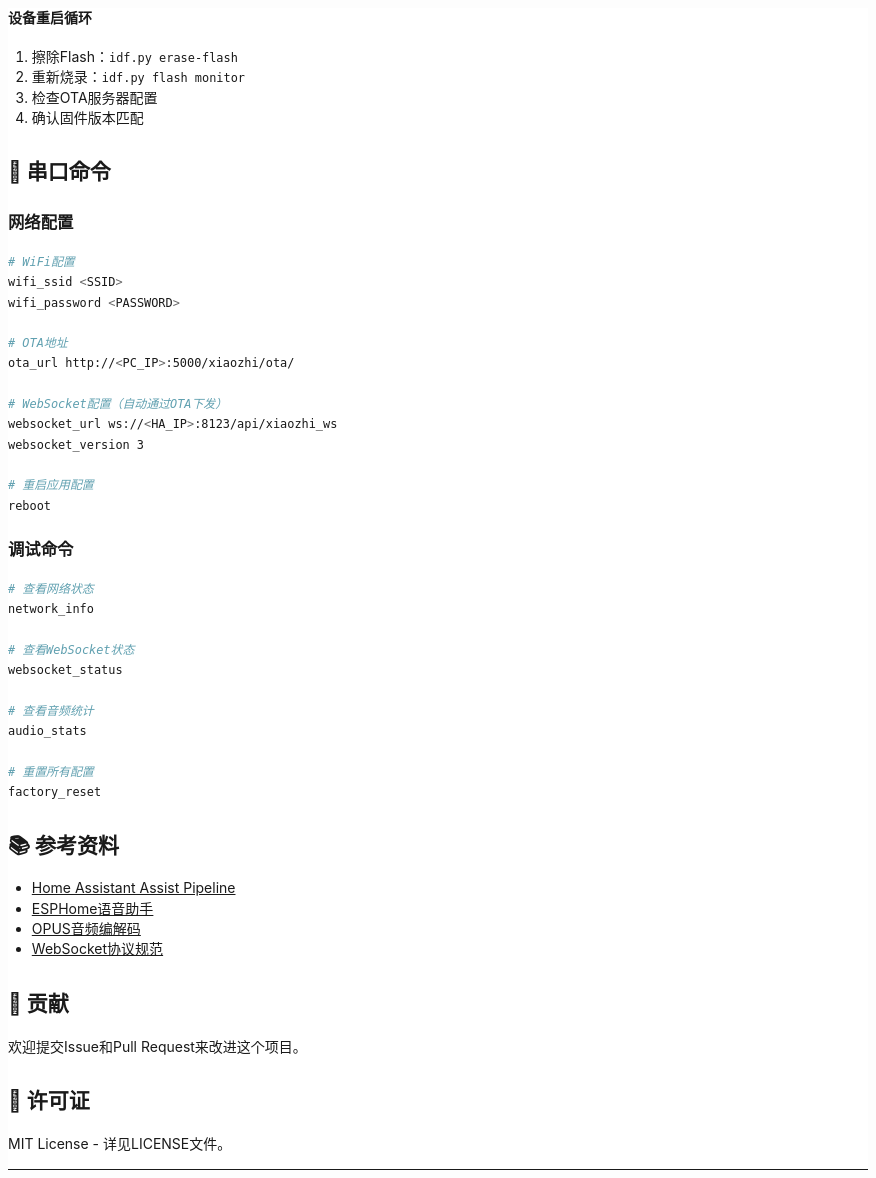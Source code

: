 #### 设备重启循环
1. 擦除Flash：`idf.py erase-flash`
2. 重新烧录：`idf.py flash monitor`
3. 检查OTA服务器配置
4. 确认固件版本匹配

## 🔧 串口命令

### 网络配置
```bash
# WiFi配置
wifi_ssid <SSID>
wifi_password <PASSWORD>

# OTA地址
ota_url http://<PC_IP>:5000/xiaozhi/ota/

# WebSocket配置（自动通过OTA下发）
websocket_url ws://<HA_IP>:8123/api/xiaozhi_ws
websocket_version 3

# 重启应用配置
reboot
```

### 调试命令
```bash
# 查看网络状态
network_info

# 查看WebSocket状态
websocket_status

# 查看音频统计
audio_stats

# 重置所有配置
factory_reset
```

## 📚 参考资料

- [Home Assistant Assist Pipeline](https://developers.home-assistant.io/docs/voice/)
- [ESPHome语音助手](https://esphome.io/components/voice_assistant.html)
- [OPUS音频编解码](https://opus-codec.org/)
- [WebSocket协议规范](https://tools.ietf.org/html/rfc6455)

## 🤝 贡献

欢迎提交Issue和Pull Request来改进这个项目。

## 📄 许可证

MIT License - 详见LICENSE文件。

---

